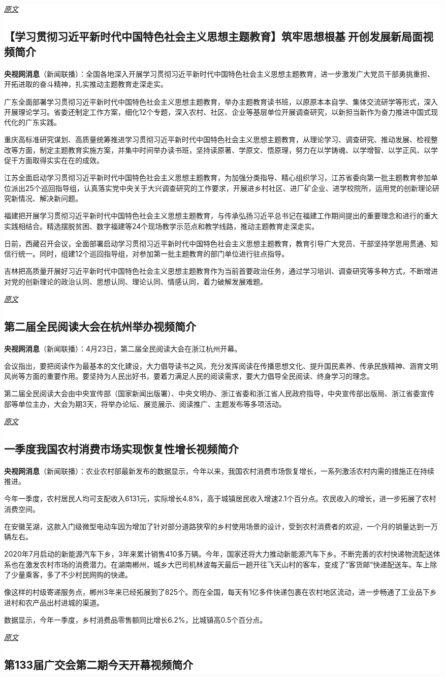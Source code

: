 *[原文](https://tv.cctv.com/2023/04/23/VIDEkzQZfAe8Jc5oHy8NrjzZ230423.shtml)*


## 【学习贯彻习近平新时代中国特色社会主义思想主题教育】筑牢思想根基 开创发展新局面视频简介

**央视网消息**（新闻联播）：全国各地深入开展学习贯彻习近平新时代中国特色社会主义思想主题教育，进一步激发广大党员干部勇挑重担、开拓进取的奋斗精神，扎实推动主题教育走深走实。

广东全面部署学习贯彻习近平新时代中国特色社会主义思想主题教育，举办主题教育读书班，以原原本本自学、集体交流研学等形式，深入开展理论学习。省委还制定工作方案，细化12个专题，深入农村、社区、企业等基层单位开展调查研究，以新担当新作为奋力推进中国式现代化的广东实践。

重庆高标准研究谋划、高质量统筹推进学习贯彻习近平新时代中国特色社会主义思想主题教育，从理论学习、调查研究、推动发展、检视整改等方面，制定主题教育实施方案，并集中时间举办读书班，坚持读原著、学原文、悟原理，努力在以学铸魂、以学增智、以学正风、以学促干方面取得实实在在的成效。

江苏全面启动学习贯彻习近平新时代中国特色社会主义思想主题教育，为加强分类指导、精心组织学习，江苏省委向第一批主题教育参加单位派出25个巡回指导组，认真落实党中央关于大兴调查研究的工作要求，开展进乡村社区、进厂矿企业、进学校院所，运用党的创新理论研究新情况、解决新问题。

福建把开展学习贯彻习近平新时代中国特色社会主义思想主题教育，与传承弘扬习近平总书记在福建工作期间提出的重要理念和进行的重大实践相结合。精选摆脱贫困、数字福建等24个现场教学示范点和教学线路，推动主题教育走深走实。

日前，西藏召开会议，全面部署启动学习贯彻习近平新时代中国特色社会主义思想主题教育，教育引导广大党员、干部坚持学思用贯通、知信行统一。同时，组建12个巡回指导组，对参加第一批主题教育的部门单位进行驻点指导。

吉林把高质量开展好习近平新时代中国特色社会主义思想主题教育作为当前首要政治任务，通过学习培训、调查研究等多种方式，不断增进对党的创新理论的政治认同、思想认同、理论认同、情感认同，着力破解发展难题。

*[原文](https://tv.cctv.com/2023/04/23/VIDEYftny1m9z42JhhG7Cobx230423.shtml)*


## 第二届全民阅读大会在杭州举办视频简介

**央视网消息**（新闻联播）：4月23日，第二届全民阅读大会在浙江杭州开幕。

会议指出，要把阅读作为最基本的文化建设，大力倡导读书之风，充分发挥阅读在传播思想文化、提升国民素养、传承民族精神、涵育文明风尚等方面的重要作用。要坚持为人民出好书，要着力满足人民的阅读需求，要大力倡导全民阅读、终身学习的理念。

第二届全民阅读大会由中央宣传部（国家新闻出版署）、中央文明办、浙江省委和浙江省人民政府指导，中央宣传部出版局、浙江省委宣传部等单位主办，大会为期3天，将举办论坛、展览展示、阅读推广、主题发布等多项活动。

*[原文](https://tv.cctv.com/2023/04/23/VIDENIAWdCjEkIbkiKjuYdso230423.shtml)*


## 一季度我国农村消费市场实现恢复性增长视频简介

**央视网消息**（新闻联播）：农业农村部最新发布的数据显示，今年以来，我国农村消费市场恢复增长，一系列激活农村内需的措施正在持续推进。

今年一季度，农村居民人均可支配收入6131元，实际增长4.8%，高于城镇居民收入增速2.1个百分点。农民收入的增长，进一步拓展了农村消费空间。

在安徽芜湖，这款入门级微型电动车因为增加了针对部分道路狭窄的乡村使用场景的设计，受到农村消费者的欢迎，一个月的销量达到一万辆左右。

2020年7月启动的新能源汽车下乡，3年来累计销售410多万辆。今年，国家还将大力推动新能源汽车下乡。不断完善的农村快递物流配送体系也在激发农村市场的消费潜力。在湖南郴州，城乡大巴司机林波每天最后一趟开往飞天山村的客车，变成了“客货邮”快递配送车。车上除了少量乘客，多了不少村民网购的快递。

像这样的村级寄递服务点，郴州3年来已经拓展到了825个。而在全国，每天有1亿多件快递包裹在农村地区流动，进一步畅通了工业品下乡进村和农产品出村进城的渠道。

数据显示，今年一季度，乡村消费品零售额同比增长6.2%，比城镇高0.5个百分点。

*[原文](https://tv.cctv.com/2023/04/23/VIDEOr9HIv1YmNW0Q6hKdYr7230423.shtml)*


## 第133届广交会第二期今天开幕视频简介
